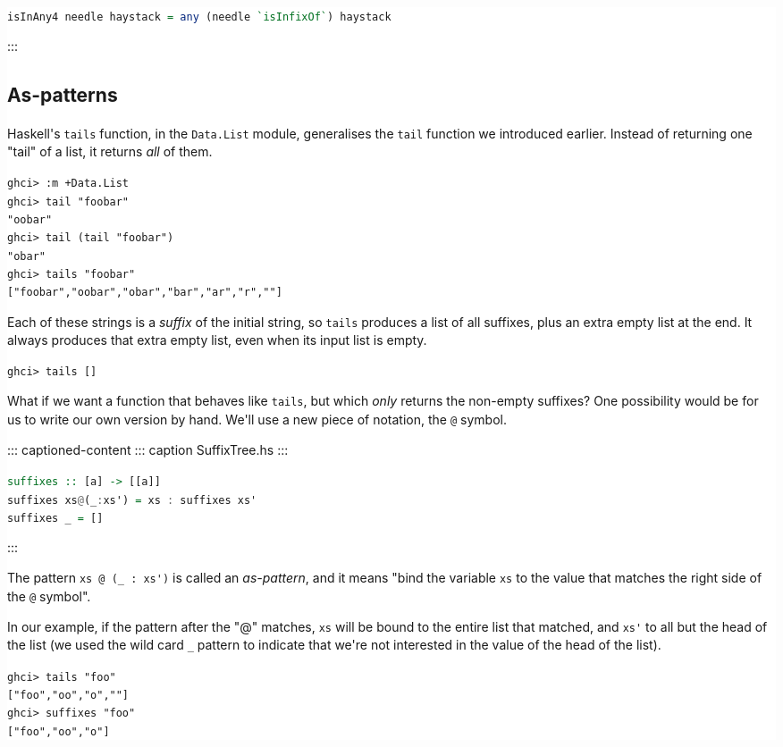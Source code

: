 ```haskell
isInAny4 needle haystack = any (needle `isInfixOf`) haystack
```

:::

## As-patterns

Haskell's `tails` function, in the `Data.List` module, generalises the
`tail` function we introduced earlier. Instead of returning one "tail"
of a list, it returns *all* of them.

```screen  
ghci> :m +Data.List  
ghci> tail "foobar" 
"oobar" 
ghci> tail (tail "foobar") 
"obar" 
ghci> tails "foobar" 
["foobar","oobar","obar","bar","ar","r",""]
```

Each of these strings is a *suffix* of the initial string, so `tails`
produces a list of all suffixes, plus an extra empty list at the end. It  always produces that extra empty list, even when its input list is  empty.

```screen  
ghci> tails [] 
```

What if we want a function that behaves like `tails`, but which *only*
returns the non-empty suffixes? One possibility would be for us to write  our own version by hand. We'll use a new piece of notation, the `@`
symbol.

::: captioned-content
::: caption  SuffixTree.hs
:::

```haskell
suffixes :: [a] -> [[a]]
suffixes xs@(_:xs') = xs : suffixes xs'
suffixes _ = []
```

:::

The pattern `xs @ (_ : xs')` is called an *as-pattern*, and it means
"bind the variable `xs` to the value that matches the right side of the
`@` symbol".

In our example, if the pattern after the "@" matches, `xs` will be  bound to the entire list that matched, and `xs'` to all but the head of  the list (we used the wild card `_` pattern to indicate that we're not  interested in the value of the head of the list).

```screen  
ghci> tails "foo" 
["foo","oo","o",""] 
ghci> suffixes "foo" 
["foo","oo","o"]
```


[^1]: Unfortunately, we do not have room to address that challenge in
[^2]: The backslash was chosen for its visual resemblance to the Greek